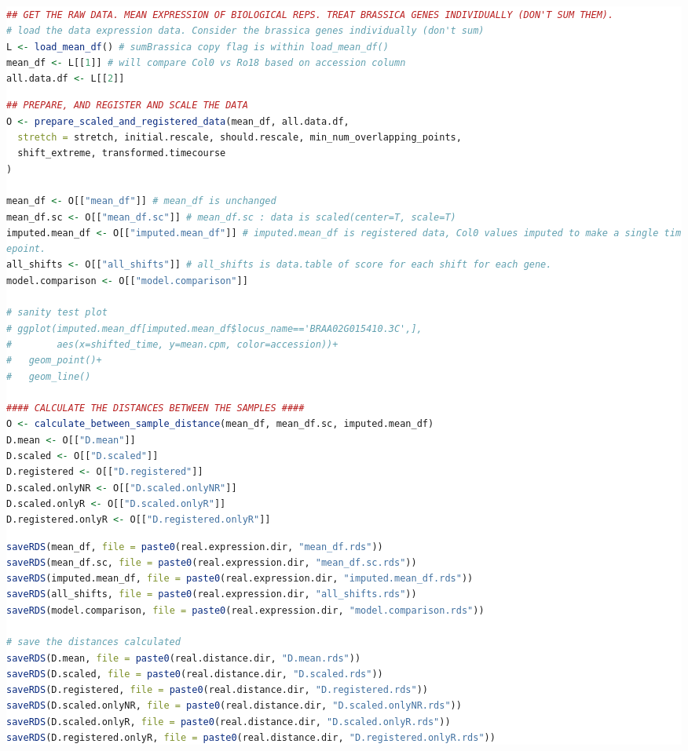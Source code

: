 ``` r
## GET THE RAW DATA. MEAN EXPRESSION OF BIOLOGICAL REPS. TREAT BRASSICA GENES INDIVIDUALLY (DON'T SUM THEM).
# load the data expression data. Consider the brassica genes individually (don't sum)
L <- load_mean_df() # sumBrassica copy flag is within load_mean_df()
mean_df <- L[[1]] # will compare Col0 vs Ro18 based on accession column
all.data.df <- L[[2]]
```

``` r
## PREPARE, AND REGISTER AND SCALE THE DATA
O <- prepare_scaled_and_registered_data(mean_df, all.data.df,
  stretch = stretch, initial.rescale, should.rescale, min_num_overlapping_points,
  shift_extreme, transformed.timecourse
)

mean_df <- O[["mean_df"]] # mean_df is unchanged
mean_df.sc <- O[["mean_df.sc"]] # mean_df.sc : data is scaled(center=T, scale=T)
imputed.mean_df <- O[["imputed.mean_df"]] # imputed.mean_df is registered data, Col0 values imputed to make a single timepoint.
all_shifts <- O[["all_shifts"]] # all_shifts is data.table of score for each shift for each gene.
model.comparison <- O[["model.comparison"]]

# sanity test plot
# ggplot(imputed.mean_df[imputed.mean_df$locus_name=='BRAA02G015410.3C',],
#        aes(x=shifted_time, y=mean.cpm, color=accession))+
#   geom_point()+
#   geom_line()

#### CALCULATE THE DISTANCES BETWEEN THE SAMPLES ####
O <- calculate_between_sample_distance(mean_df, mean_df.sc, imputed.mean_df)
D.mean <- O[["D.mean"]]
D.scaled <- O[["D.scaled"]]
D.registered <- O[["D.registered"]]
D.scaled.onlyNR <- O[["D.scaled.onlyNR"]]
D.scaled.onlyR <- O[["D.scaled.onlyR"]]
D.registered.onlyR <- O[["D.registered.onlyR"]]
```

``` r
saveRDS(mean_df, file = paste0(real.expression.dir, "mean_df.rds"))
saveRDS(mean_df.sc, file = paste0(real.expression.dir, "mean_df.sc.rds"))
saveRDS(imputed.mean_df, file = paste0(real.expression.dir, "imputed.mean_df.rds"))
saveRDS(all_shifts, file = paste0(real.expression.dir, "all_shifts.rds"))
saveRDS(model.comparison, file = paste0(real.expression.dir, "model.comparison.rds"))

# save the distances calculated
saveRDS(D.mean, file = paste0(real.distance.dir, "D.mean.rds"))
saveRDS(D.scaled, file = paste0(real.distance.dir, "D.scaled.rds"))
saveRDS(D.registered, file = paste0(real.distance.dir, "D.registered.rds"))
saveRDS(D.scaled.onlyNR, file = paste0(real.distance.dir, "D.scaled.onlyNR.rds"))
saveRDS(D.scaled.onlyR, file = paste0(real.distance.dir, "D.scaled.onlyR.rds"))
saveRDS(D.registered.onlyR, file = paste0(real.distance.dir, "D.registered.onlyR.rds"))
```
